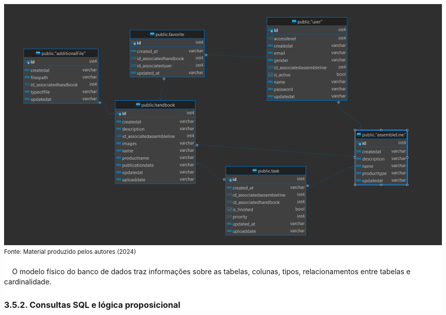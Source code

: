 <img src="../assets/wad/bancodedados/bancoDeDadosFisico.png" width="100%" >
<sup>Fonte: Material produzido pelos autores (2024)</sup>
</div>

&nbsp;&nbsp;&nbsp;&nbsp;O modelo físico do banco de dados traz informações sobre as tabelas, colunas, tipos, relacionamentos entre tabelas e cardinalidade.

### 3.5.2. Consultas SQL e lógica proposicional

